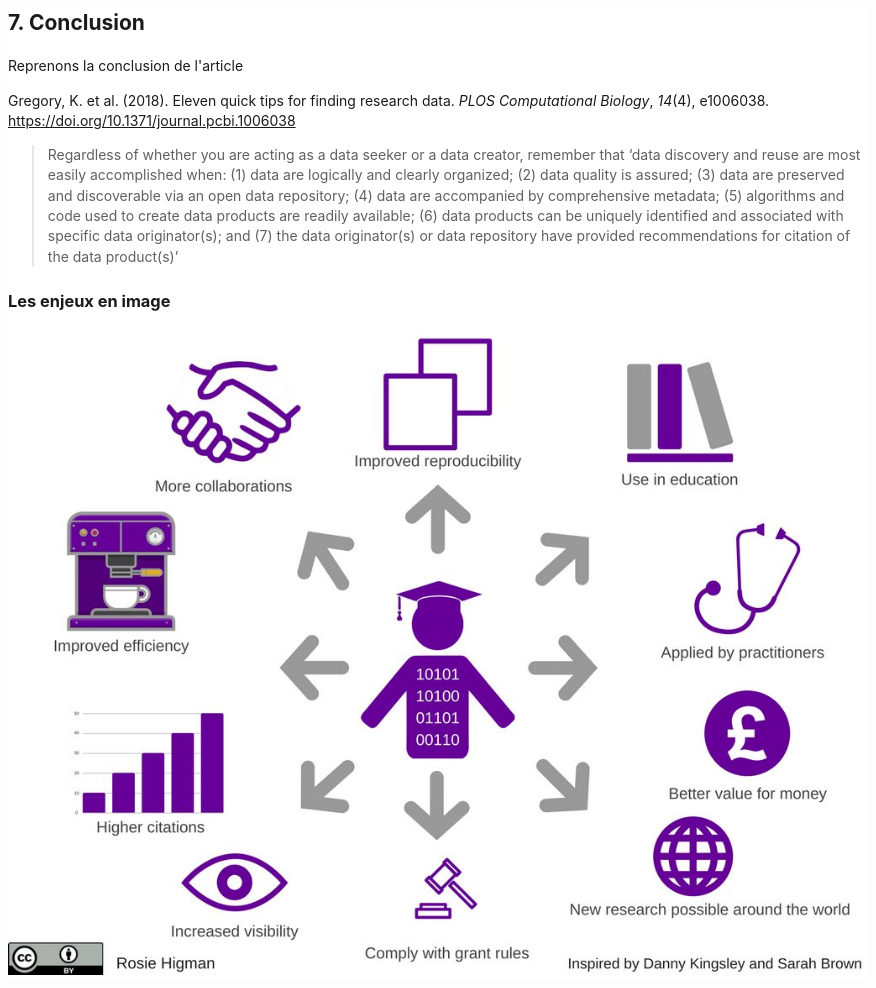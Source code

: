 ## 7. Conclusion

Reprenons la conclusion de l'article

Gregory, K. et al. (2018). Eleven quick tips for finding research data. _PLOS Computational Biology_, _14_(4), e1006038. https://doi.org/10.1371/journal.pcbi.1006038

> Regardless of whether you are acting as a data seeker or a data creator, remember that ‘data discovery and reuse are most easily accomplished when: (1) data are logically and clearly organized; (2) data quality is assured; (3) data are preserved and discoverable via an open data repository; (4) data are accompanied by comprehensive metadata; (5) algorithms and code used to create data products are readily available; (6) data products can be uniquely identified and associated with specific data originator(s); and (7) the data originator(s) or data repository have provided recommendations for citation of the data product(s)’

### Les enjeux en image

![enjeux](img/Higman_2017_Talking_carrots_and.jpg)
